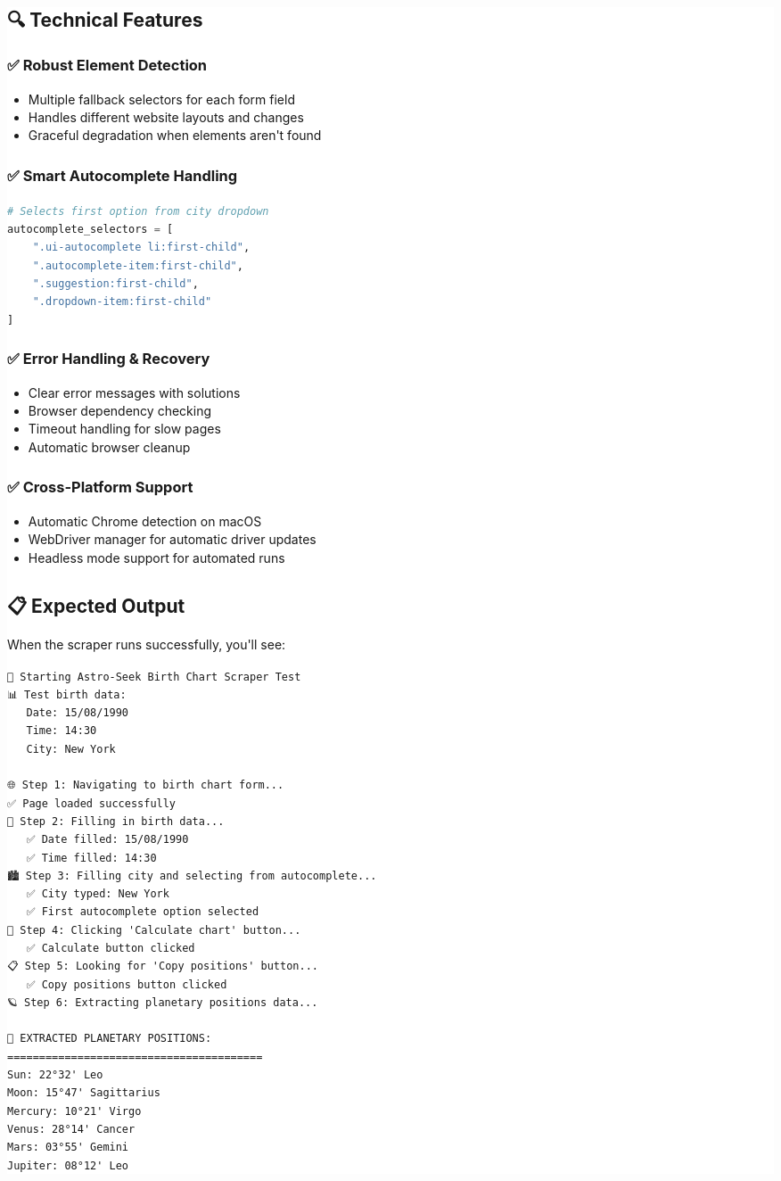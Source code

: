 ## 🔍 Technical Features

### ✅ Robust Element Detection
- Multiple fallback selectors for each form field
- Handles different website layouts and changes
- Graceful degradation when elements aren't found

### ✅ Smart Autocomplete Handling
```python
# Selects first option from city dropdown
autocomplete_selectors = [
    ".ui-autocomplete li:first-child",
    ".autocomplete-item:first-child", 
    ".suggestion:first-child",
    ".dropdown-item:first-child"
]
```

### ✅ Error Handling & Recovery
- Clear error messages with solutions
- Browser dependency checking
- Timeout handling for slow pages
- Automatic browser cleanup

### ✅ Cross-Platform Support
- Automatic Chrome detection on macOS
- WebDriver manager for automatic driver updates
- Headless mode support for automated runs

## 📋 Expected Output

When the scraper runs successfully, you'll see:

```
🚀 Starting Astro-Seek Birth Chart Scraper Test
📊 Test birth data:
   Date: 15/08/1990
   Time: 14:30
   City: New York

🌐 Step 1: Navigating to birth chart form...
✅ Page loaded successfully
📝 Step 2: Filling in birth data...
   ✅ Date filled: 15/08/1990
   ✅ Time filled: 14:30
🏙️ Step 3: Filling city and selecting from autocomplete...
   ✅ City typed: New York
   ✅ First autocomplete option selected
🧮 Step 4: Clicking 'Calculate chart' button...
   ✅ Calculate button clicked
📋 Step 5: Looking for 'Copy positions' button...
   ✅ Copy positions button clicked
🪐 Step 6: Extracting planetary positions data...

🎯 EXTRACTED PLANETARY POSITIONS:
========================================
Sun: 22°32' Leo
Moon: 15°47' Sagittarius
Mercury: 10°21' Virgo
Venus: 28°14' Cancer
Mars: 03°55' Gemini
Jupiter: 08°12' Leo
```